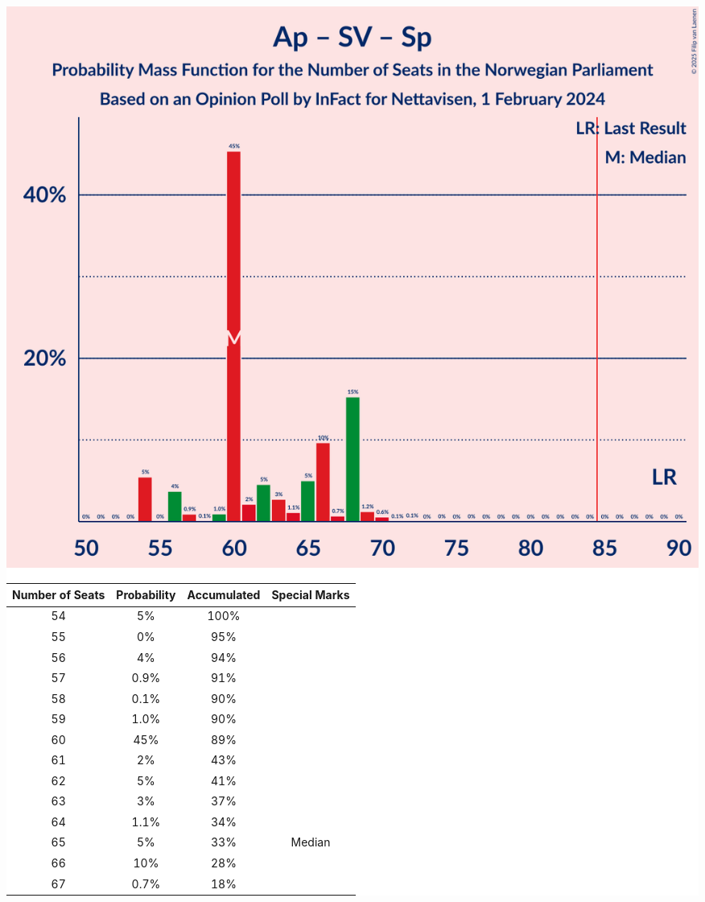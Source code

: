 ![Graph with seats probability mass function not yet produced](2024-02-01-InFact-coalitions-seats-pmf-ap–sv–sp.png "Seats Probability Mass Function")

| Number of Seats | Probability | Accumulated | Special Marks |
|:---------------:|:-----------:|:-----------:|:-------------:|
| 54 | 5% | 100% |  |
| 55 | 0% | 95% |  |
| 56 | 4% | 94% |  |
| 57 | 0.9% | 91% |  |
| 58 | 0.1% | 90% |  |
| 59 | 1.0% | 90% |  |
| 60 | 45% | 89% |  |
| 61 | 2% | 43% |  |
| 62 | 5% | 41% |  |
| 63 | 3% | 37% |  |
| 64 | 1.1% | 34% |  |
| 65 | 5% | 33% | Median |
| 66 | 10% | 28% |  |
| 67 | 0.7% | 18% |  |